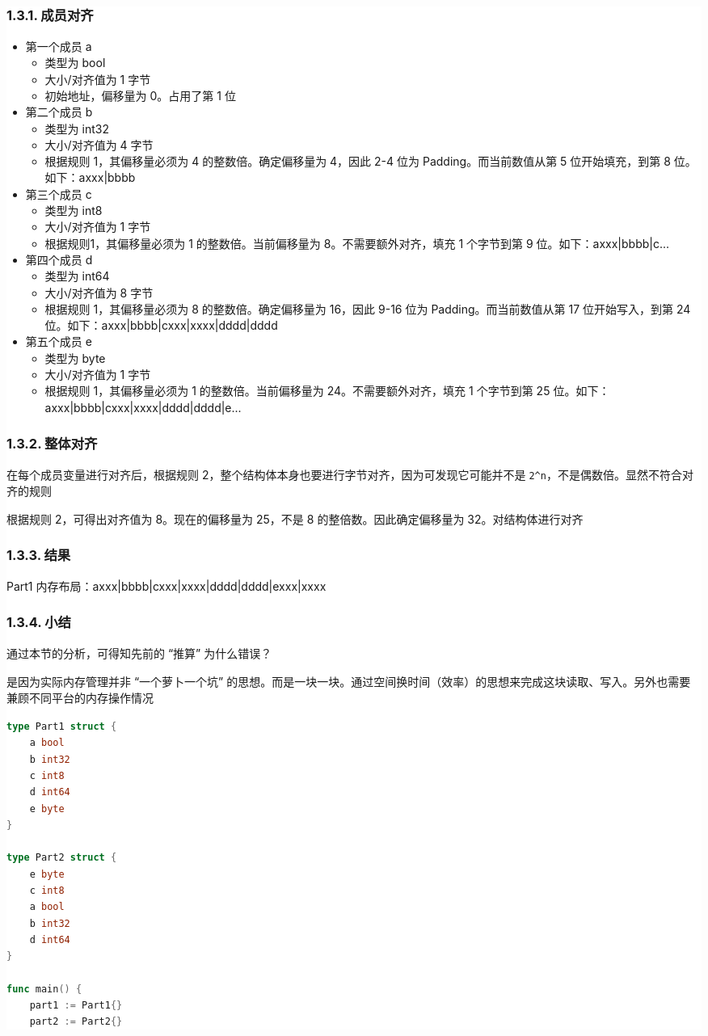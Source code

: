 
### 1.3.1. 成员对齐

- 第一个成员 a
  - 类型为 bool
  - 大小/对齐值为 1 字节
  - 初始地址，偏移量为 0。占用了第 1 位
- 第二个成员 b
  - 类型为 int32
  - 大小/对齐值为 4 字节
  - 根据规则 1，其偏移量必须为 4 的整数倍。确定偏移量为 4，因此 2-4 位为 Padding。而当前数值从第 5 位开始填充，到第 8 位。如下：axxx|bbbb
- 第三个成员 c
  - 类型为 int8
  - 大小/对齐值为 1 字节
  - 根据规则1，其偏移量必须为 1 的整数倍。当前偏移量为 8。不需要额外对齐，填充 1 个字节到第 9 位。如下：axxx|bbbb|c...
- 第四个成员 d
  - 类型为 int64
  - 大小/对齐值为 8 字节
  - 根据规则 1，其偏移量必须为 8 的整数倍。确定偏移量为 16，因此 9-16 位为 Padding。而当前数值从第 17 位开始写入，到第 24 位。如下：axxx|bbbb|cxxx|xxxx|dddd|dddd
- 第五个成员 e
  - 类型为 byte
  - 大小/对齐值为 1 字节
  - 根据规则 1，其偏移量必须为 1 的整数倍。当前偏移量为 24。不需要额外对齐，填充 1 个字节到第 25 位。如下：axxx|bbbb|cxxx|xxxx|dddd|dddd|e...



### 1.3.2. 整体对齐

在每个成员变量进行对齐后，根据规则 2，整个结构体本身也要进行字节对齐，因为可发现它可能并不是 `2^n`，不是偶数倍。显然不符合对齐的规则

根据规则 2，可得出对齐值为 8。现在的偏移量为 25，不是 8 的整倍数。因此确定偏移量为 32。对结构体进行对齐



### 1.3.3. 结果

Part1 内存布局：axxx|bbbb|cxxx|xxxx|dddd|dddd|exxx|xxxx



### 1.3.4. 小结

通过本节的分析，可得知先前的 “推算” 为什么错误？

是因为实际内存管理并非 “一个萝卜一个坑” 的思想。而是一块一块。通过空间换时间（效率）的思想来完成这块读取、写入。另外也需要兼顾不同平台的内存操作情况



```go
type Part1 struct {
    a bool
    b int32
    c int8
    d int64
    e byte
}

type Part2 struct {
    e byte
    c int8
    a bool
    b int32
    d int64
}

func main() {
    part1 := Part1{}
    part2 := Part2{}
```
